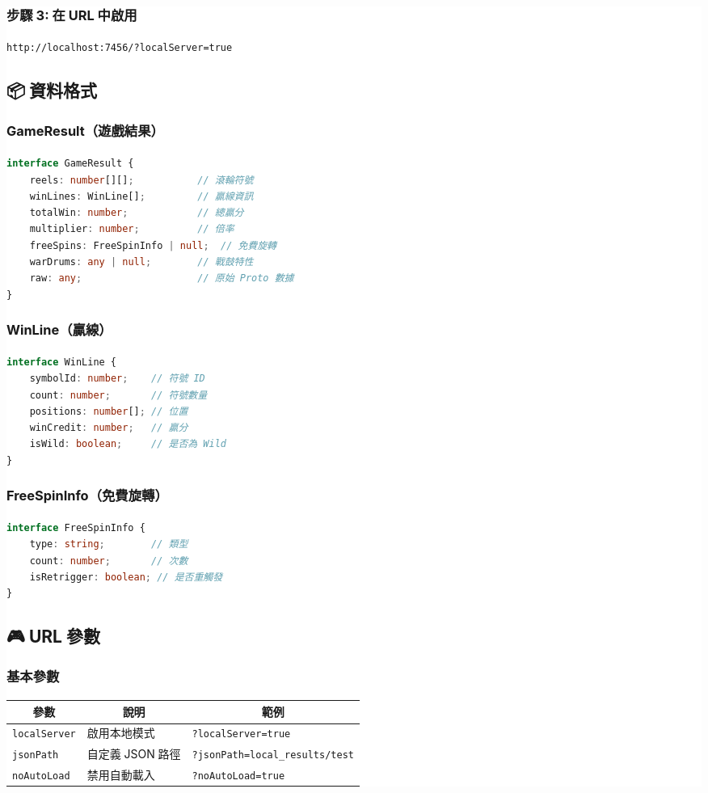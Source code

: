 ### 步驟 3: 在 URL 中啟用

```
http://localhost:7456/?localServer=true
```

## 📦 資料格式

### GameResult（遊戲結果）

```typescript
interface GameResult {
    reels: number[][];           // 滾輪符號
    winLines: WinLine[];         // 贏線資訊
    totalWin: number;            // 總贏分
    multiplier: number;          // 倍率
    freeSpins: FreeSpinInfo | null;  // 免費旋轉
    warDrums: any | null;        // 戰鼓特性
    raw: any;                    // 原始 Proto 數據
}
```

### WinLine（贏線）

```typescript
interface WinLine {
    symbolId: number;    // 符號 ID
    count: number;       // 符號數量
    positions: number[]; // 位置
    winCredit: number;   // 贏分
    isWild: boolean;     // 是否為 Wild
}
```

### FreeSpinInfo（免費旋轉）

```typescript
interface FreeSpinInfo {
    type: string;        // 類型
    count: number;       // 次數
    isRetrigger: boolean; // 是否重觸發
}
```

## 🎮 URL 參數

### 基本參數

| 參數 | 說明 | 範例 |
|------|------|------|
| `localServer` | 啟用本地模式 | `?localServer=true` |
| `jsonPath` | 自定義 JSON 路徑 | `?jsonPath=local_results/test` |
| `noAutoLoad` | 禁用自動載入 | `?noAutoLoad=true` |
